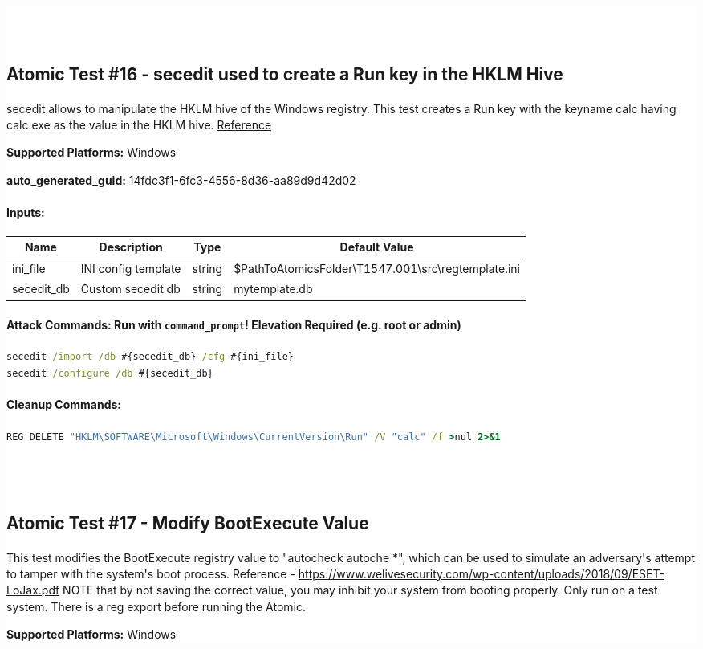 



<br/>
<br/>

## Atomic Test #16 - secedit used to create a Run key in the HKLM Hive
secedit allows to manipulate the HKLM hive of the Windows registry. This test creates a Run key with the keyname calc having calc.exe as the value in the HKLM hive.
[Reference](https://blueteamops.medium.com/secedit-and-i-know-it-595056dee53d)

**Supported Platforms:** Windows


**auto_generated_guid:** 14fdc3f1-6fc3-4556-8d36-aa89d9d42d02





#### Inputs:
| Name | Description | Type | Default Value |
|------|-------------|------|---------------|
| ini_file | INI config template | string | $PathToAtomicsFolder&#92;T1547.001&#92;src&#92;regtemplate.ini|
| secedit_db | Custom secedit db | string | mytemplate.db|


#### Attack Commands: Run with `command_prompt`!  Elevation Required (e.g. root or admin) 


```cmd
secedit /import /db #{secedit_db} /cfg #{ini_file}
secedit /configure /db #{secedit_db}
```

#### Cleanup Commands:
```cmd
REG DELETE "HKLM\SOFTWARE\Microsoft\Windows\CurrentVersion\Run" /V "calc" /f >nul 2>&1
```





<br/>
<br/>

## Atomic Test #17 - Modify BootExecute Value
This test modifies the BootExecute registry value to "autocheck autoche *", which can be used to simulate an adversary's attempt to tamper with the system's boot process. 
Reference - https://www.welivesecurity.com/wp-content/uploads/2018/09/ESET-LoJax.pdf
NOTE that by not saving the correct value, you may inhibit your system from booting properly. Only run on a test system. There is a reg export before running the Atomic.

**Supported Platforms:** Windows

